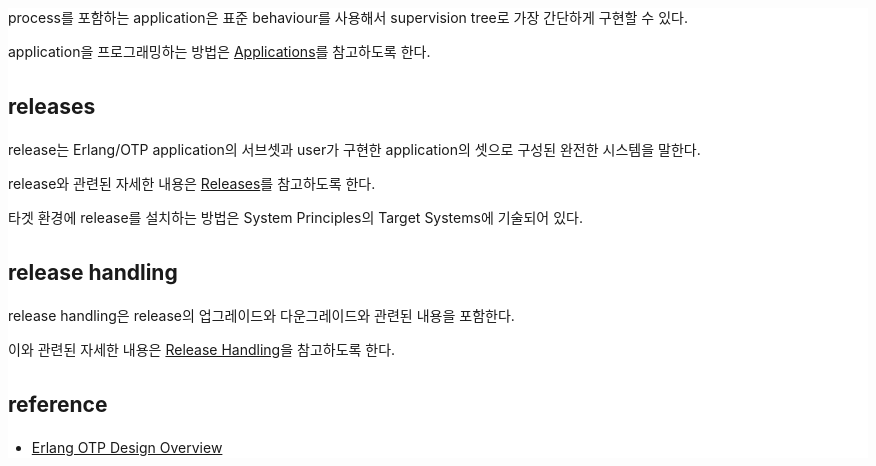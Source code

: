 process를 포함하는 application은 표준 behaviour를 사용해서 supervision tree로 가장 간단하게 구현할 수 있다.

application을 프로그래밍하는 방법은 [Applications](http://www.erlang.org/doc/design_principles/applications.html)를 참고하도록 한다.

## releases

release는 Erlang/OTP application의 서브셋과 user가 구현한 application의 셋으로 구성된 완전한 시스템을 말한다.

release와 관련된 자세한 내용은 [Releases](http://www.erlang.org/doc/design_principles/release_structure.html)를 참고하도록 한다.

타겟 환경에 release를 설치하는 방법은 System Principles의 Target Systems에 기술되어 있다.

## release handling

release handling은 release의 업그레이드와 다운그레이드와 관련된 내용을 포함한다.
  
이와 관련된 자세한 내용은 [Release Handling](http://www.erlang.org/doc/design_principles/release_handling.html)을 참고하도록 한다.

## reference

  * [Erlang OTP Design Overview](http://www.erlang.org/doc/design_principles/des_princ.html)